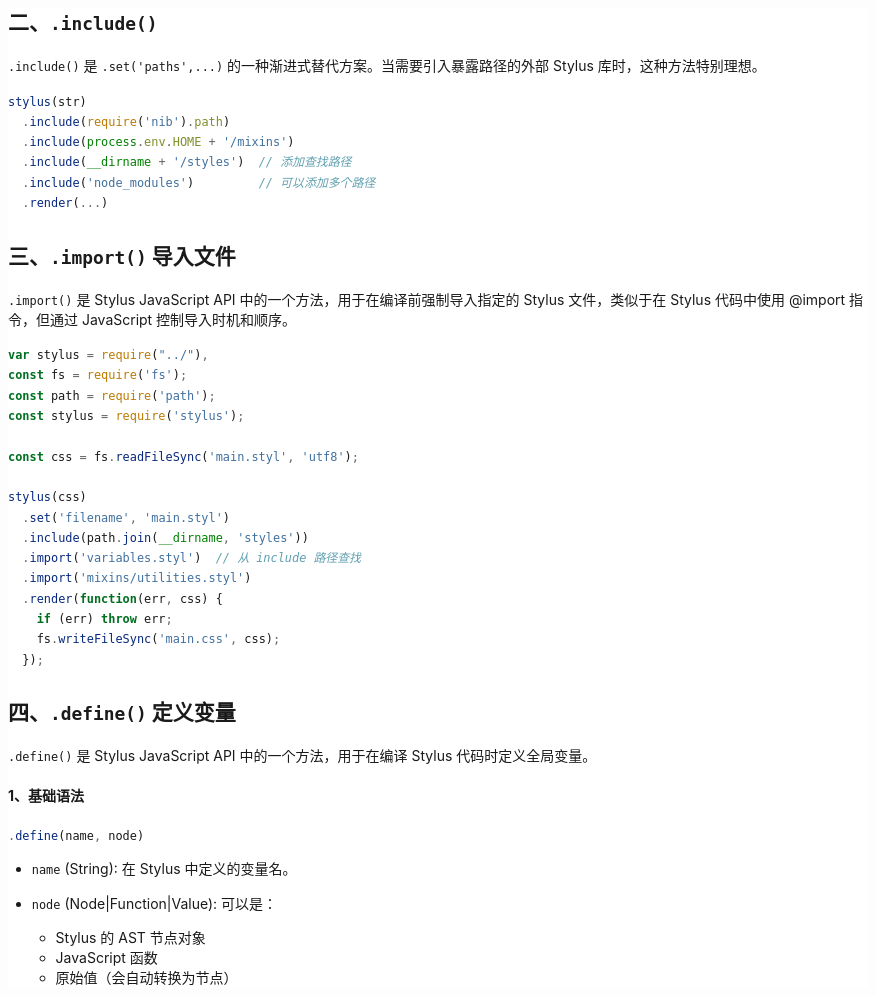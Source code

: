 ## 二、`.include()`

`.include()` 是 `.set('paths',...)` 的一种渐进式替代方案。当需要引入暴露路径的外部 Stylus 库时，这种方法特别理想。

```js
stylus(str)
  .include(require('nib').path)
  .include(process.env.HOME + '/mixins')
  .include(__dirname + '/styles')  // 添加查找路径
  .include('node_modules')         // 可以添加多个路径
  .render(...)
```

## 三、`.import()` 导入文件

`.import()` 是 Stylus JavaScript API 中的一个方法，用于在编译前强制导入指定的 Stylus 文件，类似于在 Stylus 代码中使用 @import 指令，但通过 JavaScript 控制导入时机和顺序。

```js
var stylus = require("../"),
const fs = require('fs');
const path = require('path');
const stylus = require('stylus');

const css = fs.readFileSync('main.styl', 'utf8');

stylus(css)
  .set('filename', 'main.styl')
  .include(path.join(__dirname, 'styles'))
  .import('variables.styl')  // 从 include 路径查找
  .import('mixins/utilities.styl')
  .render(function(err, css) {
    if (err) throw err;
    fs.writeFileSync('main.css', css);
  });
```

## 四、`.define()` 定义变量

`.define()` 是 Stylus JavaScript API 中的一个方法，用于在编译 Stylus 代码时定义全局变量。

#### 1、基础语法

```javascript
.define(name, node)
```

- `name` (String): 在 Stylus 中定义的变量名。
- `node` (Node|Function|Value): 可以是：

  - Stylus 的 AST 节点对象
  - JavaScript 函数
  - 原始值（会自动转换为节点）
